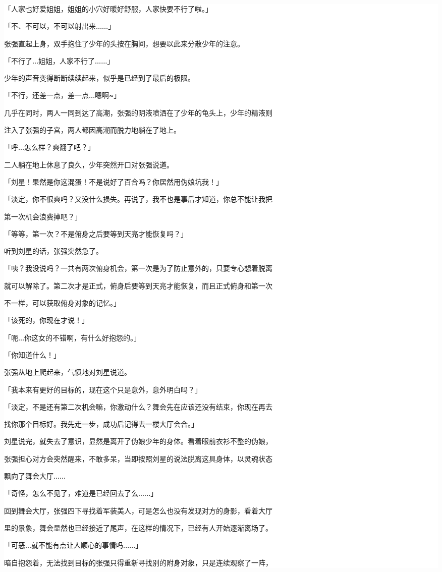 「人家也好爱姐姐，姐姐的小穴好暖好舒服，人家快要不行了啦。」

「不、不可以，不可以射出来……」

张强直起上身，双手抱住了少年的头按在胸间，想要以此来分散少年的注意。

「不行了…姐姐，人家不行了……」

少年的声音变得断断续续起来，似乎是已经到了最后的极限。

「不行，还差一点，差一点…嗯啊~」

几乎在同时，两人一同到达了高潮，张强的阴液喷洒在了少年的龟头上，少年的精液则

注入了张强的子宫，两人都因高潮而脱力地躺在了地上。

「呼…怎么样？爽翻了吧？」

二人躺在地上休息了良久，少年突然开口对张强说道。

「刘星！果然是你这混蛋！不是说好了百合吗？你居然用伪娘坑我！」

「淡定，你不很爽吗？又没什么损失。再说了，我不也是事后才知道，你总不能让我把

第一次机会浪费掉吧？」

「等等，第一次？不是俯身之后要等到天亮才能恢复吗？」

听到刘星的话，张强突然急了。

「咦？我没说吗？一共有两次俯身机会，第一次是为了防止意外的，只要专心想着脱离

就可以解除了。第二次才是正式，俯身后要等到天亮才能恢复，而且正式俯身和第一次

不一样，可以获取俯身对象的记忆。」

「该死的，你现在才说！」

「呃…你这女的不错啊，有什么好抱怨的。」

「你知道什么！」

张强从地上爬起来，气愤地对刘星说道。

「我本来有更好的目标的，现在这个只是意外，意外明白吗？」

「淡定，不是还有第二次机会嘛，你激动什么？舞会先在应该还没有结束，你现在再去

找你那个目标好。我先走一步，成功后记得去一楼大厅会合。」

刘星说完，就失去了意识，显然是离开了伪娘少年的身体。看着眼前衣衫不整的伪娘，

张强担心对方会突然醒来，不敢多呆，当即按照刘星的说法脱离这具身体，以灵魂状态

飘向了舞会大厅……

「奇怪，怎么不见了，难道是已经回去了么......」

回到舞会大厅，张强四下寻找着军装美人，可是怎么也没有发现对方的身影，看着大厅

里的景象，舞会显然也已经接近了尾声，在这样的情况下，已经有人开始逐渐离场了。

「可恶...就不能有点让人顺心的事情吗......」

暗自抱怨着，无法找到目标的张强只得重新寻找别的附身对象，只是连续观察了一阵，
